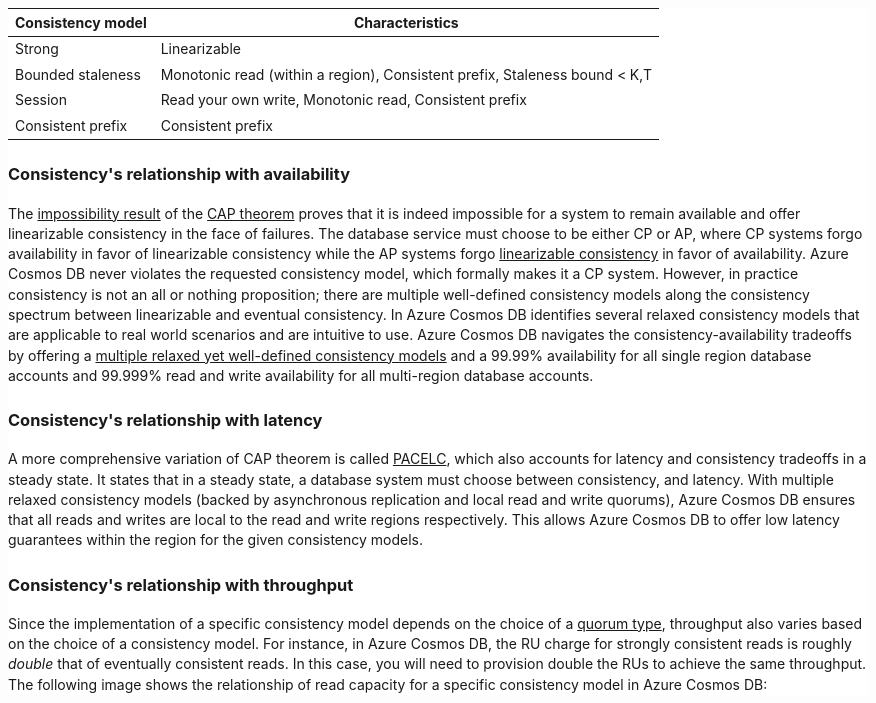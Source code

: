 |Consistency model  | Characteristics  |
|---------|---------|
|Strong |  Linearizable  |
|Bounded staleness  |  Monotonic read (within a region), Consistent prefix, Staleness bound &lt; K,T   |
|Session  |  Read your own write, Monotonic read, Consistent prefix    |
|Consistent prefix  | Consistent prefix  |

### <a id="ConsistencyAndAvailability"></a>Consistency's relationship with availability
The [impossibility result](http://www.glassbeam.com/sites/all/themes/glassbeam/images/blog/10.1.1.67.6951.pdf) of the [CAP theorem](https://people.eecs.berkeley.edu/~brewer/cs262b-2004/PODC-keynote.pdf) proves that it is indeed impossible for a system to remain available and offer linearizable consistency in the face of failures. The database service must choose to be either CP or AP, where CP systems forgo availability in favor of linearizable consistency while the AP systems forgo [linearizable consistency](http://cs.brown.edu/~mph/HerlihyW90/p463-herlihy.pdf) in favor of availability. Azure Cosmos DB never violates the requested consistency model, which formally makes it a CP system. However, in practice consistency is not an all or nothing proposition; there are multiple well-defined consistency models along the consistency spectrum between linearizable and eventual consistency. In Azure Cosmos DB identifies several relaxed consistency models that are applicable to real world scenarios and are intuitive to use. Azure Cosmos DB navigates the consistency-availability tradeoffs by offering a [multiple relaxed yet well-defined consistency models](consistency-levels.md) and a 99.99% availability for all single region database accounts and 99.999% read and write availability for all multi-region database accounts. 

### <a id="ConsistencyAndAvailability"></a>Consistency's relationship with latency
A more comprehensive variation of CAP theorem is called [PACELC](http://cs-www.cs.yale.edu/homes/dna/papers/abadi-pacelc.pdf), which also accounts for latency and consistency tradeoffs in a steady state. It states that in a steady state, a database system must choose between consistency, and latency. With multiple relaxed consistency models (backed by asynchronous replication and local read and write quorums), Azure Cosmos DB ensures that all reads and writes are local to the read and write regions respectively. This allows Azure Cosmos DB to offer low latency guarantees within the region for the given consistency models.  

### <a id="ConsistencyAndThroughput"></a>Consistency's relationship with throughput
Since the implementation of a specific consistency model depends on the choice of a [quorum type](http://cs.brown.edu/~mph/HerlihyW90/p463-herlihy.pdf), throughput also varies based on the choice of a consistency model. For instance, in Azure Cosmos DB, the RU charge for strongly consistent reads is roughly *double* that of eventually consistent reads. In this case, you will need to provision double the RUs to achieve the same throughput. The following image shows the relationship of read capacity for a specific consistency model in Azure Cosmos DB:
